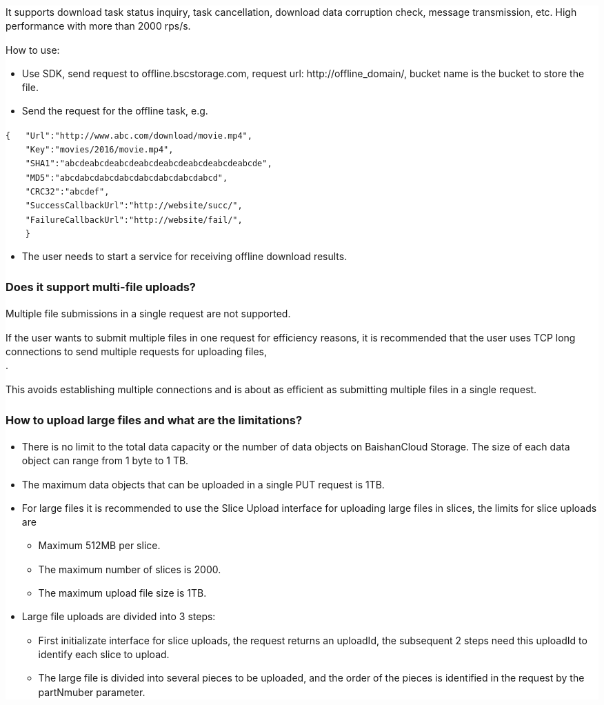 It supports download task status inquiry, task cancellation, download data corruption check, message transmission, etc. High performance with more than 2000 rps/s.<br/> 

How to use:

- Use SDK, send request to offline.bscstorage.com, request url: http://offline\_domain/<bucket>, bucket name is the bucket to store the file.

- Send the request for the offline task, e.g.

```
{   "Url":"http://www.abc.com/download/movie.mp4",
    "Key":"movies/2016/movie.mp4",
    "SHA1":"abcdeabcdeabcdeabcdeabcdeabcdeabcdeabcde",
    "MD5":"abcdabcdabcdabcdabcdabcdabcdabcd",
    "CRC32":"abcdef",
    "SuccessCallbackUrl":"http://website/succ/",
    "FailureCallbackUrl":"http://website/fail/",
    }
```

- The user needs to start a service for receiving offline download results.

### Does it support multi-file uploads?

Multiple file submissions in a single request are not supported. <br/> 

If the user wants to submit multiple files in one request for efficiency reasons, it is recommended that the user uses TCP long connections to send multiple requests for uploading files,<br/>.

This avoids establishing multiple connections and is about as efficient as submitting multiple files in a single request.


### How to upload large files and what are the limitations? 


- There is no limit to the total data capacity or the number of data objects on BaishanCloud Storage. The size of each data object can range from 1 byte to 1 TB. 

- The maximum data objects that can be uploaded in a single PUT request is 1TB. 

- For large files it is recommended to use the Slice Upload interface for uploading large files in slices, the limits for slice uploads are 

  - Maximum 512MB per slice. 

  - The maximum number of slices is 2000. 

  - The maximum upload file size is 1TB. 


- Large file uploads are divided into 3 steps:

  - First initializate interface for slice uploads, the request returns an uploadId, the subsequent 2 steps need this uploadId to identify each slice to upload. 

  - The large file is divided into several pieces to be uploaded, and the order of the pieces is identified in the request by the partNmuber parameter.

